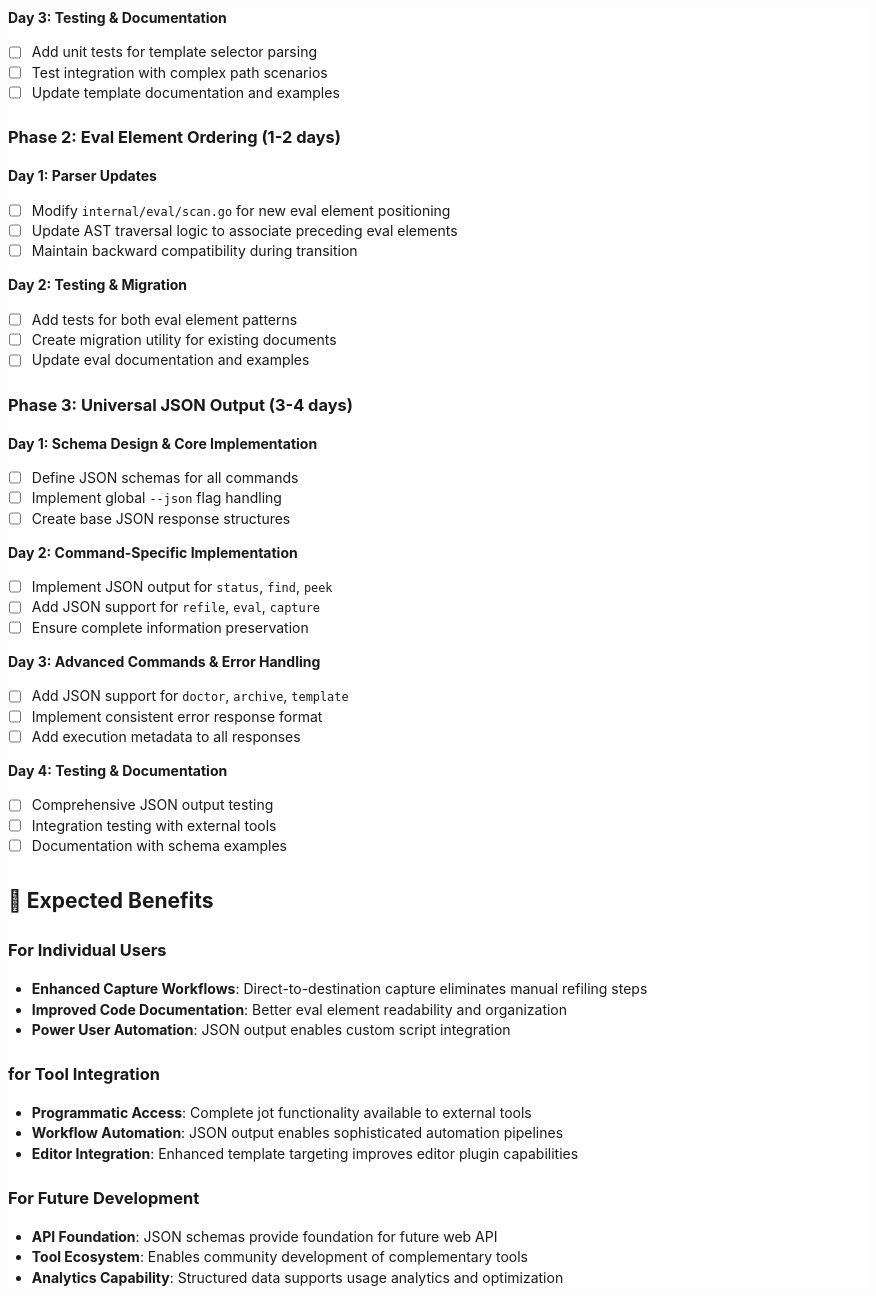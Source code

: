**Day 3: Testing & Documentation**
- [ ] Add unit tests for template selector parsing
- [ ] Test integration with complex path scenarios
- [ ] Update template documentation and examples

### Phase 2: Eval Element Ordering (1-2 days)

**Day 1: Parser Updates**
- [ ] Modify `internal/eval/scan.go` for new eval element positioning
- [ ] Update AST traversal logic to associate preceding eval elements
- [ ] Maintain backward compatibility during transition

**Day 2: Testing & Migration**
- [ ] Add tests for both eval element patterns
- [ ] Create migration utility for existing documents
- [ ] Update eval documentation and examples

### Phase 3: Universal JSON Output (3-4 days)

**Day 1: Schema Design & Core Implementation**
- [ ] Define JSON schemas for all commands
- [ ] Implement global `--json` flag handling
- [ ] Create base JSON response structures

**Day 2: Command-Specific Implementation**
- [ ] Implement JSON output for `status`, `find`, `peek`
- [ ] Add JSON support for `refile`, `eval`, `capture`
- [ ] Ensure complete information preservation

**Day 3: Advanced Commands & Error Handling**
- [ ] Add JSON support for `doctor`, `archive`, `template`
- [ ] Implement consistent error response format
- [ ] Add execution metadata to all responses

**Day 4: Testing & Documentation**
- [ ] Comprehensive JSON output testing
- [ ] Integration testing with external tools
- [ ] Documentation with schema examples

## 🚀 Expected Benefits

### For Individual Users
- **Enhanced Capture Workflows**: Direct-to-destination capture eliminates manual refiling steps
- **Improved Code Documentation**: Better eval element readability and organization
- **Power User Automation**: JSON output enables custom script integration

### for Tool Integration
- **Programmatic Access**: Complete jot functionality available to external tools
- **Workflow Automation**: JSON output enables sophisticated automation pipelines
- **Editor Integration**: Enhanced template targeting improves editor plugin capabilities

### For Future Development
- **API Foundation**: JSON schemas provide foundation for future web API
- **Tool Ecosystem**: Enables community development of complementary tools
- **Analytics Capability**: Structured data supports usage analytics and optimization
